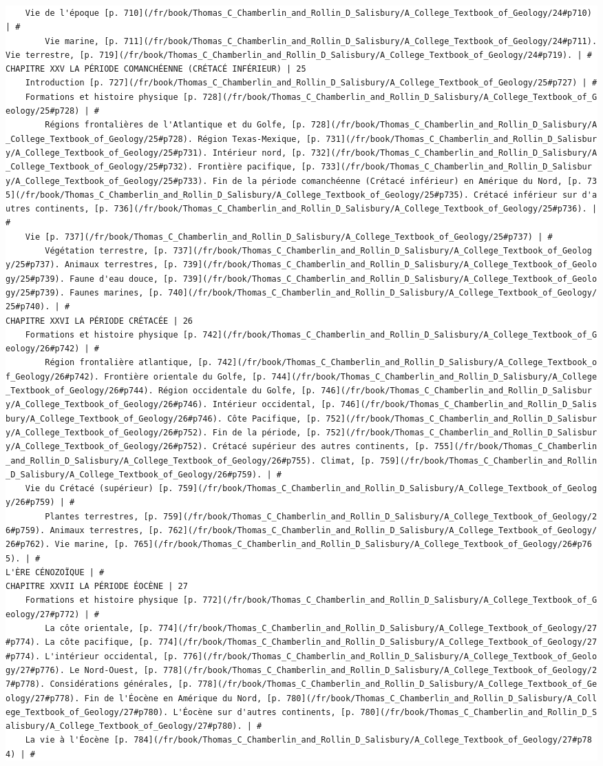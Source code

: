 		Vie de l'époque [p. 710](/fr/book/Thomas_C_Chamberlin_and_Rollin_D_Salisbury/A_College_Textbook_of_Geology/24#p710) | #
			Vie marine, [p. 711](/fr/book/Thomas_C_Chamberlin_and_Rollin_D_Salisbury/A_College_Textbook_of_Geology/24#p711). Vie terrestre, [p. 719](/fr/book/Thomas_C_Chamberlin_and_Rollin_D_Salisbury/A_College_Textbook_of_Geology/24#p719). | #
	CHAPITRE XXV LA PÉRIODE COMANCHÉENNE (CRÉTACÉ INFÉRIEUR) | 25
		Introduction [p. 727](/fr/book/Thomas_C_Chamberlin_and_Rollin_D_Salisbury/A_College_Textbook_of_Geology/25#p727) | #
		Formations et histoire physique [p. 728](/fr/book/Thomas_C_Chamberlin_and_Rollin_D_Salisbury/A_College_Textbook_of_Geology/25#p728) | #
			Régions frontalières de l'Atlantique et du Golfe, [p. 728](/fr/book/Thomas_C_Chamberlin_and_Rollin_D_Salisbury/A_College_Textbook_of_Geology/25#p728). Région Texas-Mexique, [p. 731](/fr/book/Thomas_C_Chamberlin_and_Rollin_D_Salisbury/A_College_Textbook_of_Geology/25#p731). Intérieur nord, [p. 732](/fr/book/Thomas_C_Chamberlin_and_Rollin_D_Salisbury/A_College_Textbook_of_Geology/25#p732). Frontière pacifique, [p. 733](/fr/book/Thomas_C_Chamberlin_and_Rollin_D_Salisbury/A_College_Textbook_of_Geology/25#p733). Fin de la période comanchéenne (Crétacé inférieur) en Amérique du Nord, [p. 735](/fr/book/Thomas_C_Chamberlin_and_Rollin_D_Salisbury/A_College_Textbook_of_Geology/25#p735). Crétacé inférieur sur d'autres continents, [p. 736](/fr/book/Thomas_C_Chamberlin_and_Rollin_D_Salisbury/A_College_Textbook_of_Geology/25#p736). | #
		Vie [p. 737](/fr/book/Thomas_C_Chamberlin_and_Rollin_D_Salisbury/A_College_Textbook_of_Geology/25#p737) | #
			Végétation terrestre, [p. 737](/fr/book/Thomas_C_Chamberlin_and_Rollin_D_Salisbury/A_College_Textbook_of_Geology/25#p737). Animaux terrestres, [p. 739](/fr/book/Thomas_C_Chamberlin_and_Rollin_D_Salisbury/A_College_Textbook_of_Geology/25#p739). Faune d'eau douce, [p. 739](/fr/book/Thomas_C_Chamberlin_and_Rollin_D_Salisbury/A_College_Textbook_of_Geology/25#p739). Faunes marines, [p. 740](/fr/book/Thomas_C_Chamberlin_and_Rollin_D_Salisbury/A_College_Textbook_of_Geology/25#p740). | #
	CHAPITRE XXVI LA PÉRIODE CRÉTACÉE | 26
		Formations et histoire physique [p. 742](/fr/book/Thomas_C_Chamberlin_and_Rollin_D_Salisbury/A_College_Textbook_of_Geology/26#p742) | #
			Région frontalière atlantique, [p. 742](/fr/book/Thomas_C_Chamberlin_and_Rollin_D_Salisbury/A_College_Textbook_of_Geology/26#p742). Frontière orientale du Golfe, [p. 744](/fr/book/Thomas_C_Chamberlin_and_Rollin_D_Salisbury/A_College_Textbook_of_Geology/26#p744). Région occidentale du Golfe, [p. 746](/fr/book/Thomas_C_Chamberlin_and_Rollin_D_Salisbury/A_College_Textbook_of_Geology/26#p746). Intérieur occidental, [p. 746](/fr/book/Thomas_C_Chamberlin_and_Rollin_D_Salisbury/A_College_Textbook_of_Geology/26#p746). Côte Pacifique, [p. 752](/fr/book/Thomas_C_Chamberlin_and_Rollin_D_Salisbury/A_College_Textbook_of_Geology/26#p752). Fin de la période, [p. 752](/fr/book/Thomas_C_Chamberlin_and_Rollin_D_Salisbury/A_College_Textbook_of_Geology/26#p752). Crétacé supérieur des autres continents, [p. 755](/fr/book/Thomas_C_Chamberlin_and_Rollin_D_Salisbury/A_College_Textbook_of_Geology/26#p755). Climat, [p. 759](/fr/book/Thomas_C_Chamberlin_and_Rollin_D_Salisbury/A_College_Textbook_of_Geology/26#p759). | #
		Vie du Crétacé (supérieur) [p. 759](/fr/book/Thomas_C_Chamberlin_and_Rollin_D_Salisbury/A_College_Textbook_of_Geology/26#p759) | #
			Plantes terrestres, [p. 759](/fr/book/Thomas_C_Chamberlin_and_Rollin_D_Salisbury/A_College_Textbook_of_Geology/26#p759). Animaux terrestres, [p. 762](/fr/book/Thomas_C_Chamberlin_and_Rollin_D_Salisbury/A_College_Textbook_of_Geology/26#p762). Vie marine, [p. 765](/fr/book/Thomas_C_Chamberlin_and_Rollin_D_Salisbury/A_College_Textbook_of_Geology/26#p765). | #
	L'ÈRE CÉNOZOÏQUE | #
	CHAPITRE XXVII LA PÉRIODE ÉOCÈNE | 27
		Formations et histoire physique [p. 772](/fr/book/Thomas_C_Chamberlin_and_Rollin_D_Salisbury/A_College_Textbook_of_Geology/27#p772) | #
			La côte orientale, [p. 774](/fr/book/Thomas_C_Chamberlin_and_Rollin_D_Salisbury/A_College_Textbook_of_Geology/27#p774). La côte pacifique, [p. 774](/fr/book/Thomas_C_Chamberlin_and_Rollin_D_Salisbury/A_College_Textbook_of_Geology/27#p774). L'intérieur occidental, [p. 776](/fr/book/Thomas_C_Chamberlin_and_Rollin_D_Salisbury/A_College_Textbook_of_Geology/27#p776). Le Nord-Ouest, [p. 778](/fr/book/Thomas_C_Chamberlin_and_Rollin_D_Salisbury/A_College_Textbook_of_Geology/27#p778). Considérations générales, [p. 778](/fr/book/Thomas_C_Chamberlin_and_Rollin_D_Salisbury/A_College_Textbook_of_Geology/27#p778). Fin de l'Éocène en Amérique du Nord, [p. 780](/fr/book/Thomas_C_Chamberlin_and_Rollin_D_Salisbury/A_College_Textbook_of_Geology/27#p780). L'Éocène sur d'autres continents, [p. 780](/fr/book/Thomas_C_Chamberlin_and_Rollin_D_Salisbury/A_College_Textbook_of_Geology/27#p780). | #
		La vie à l'Éocène [p. 784](/fr/book/Thomas_C_Chamberlin_and_Rollin_D_Salisbury/A_College_Textbook_of_Geology/27#p784) | #